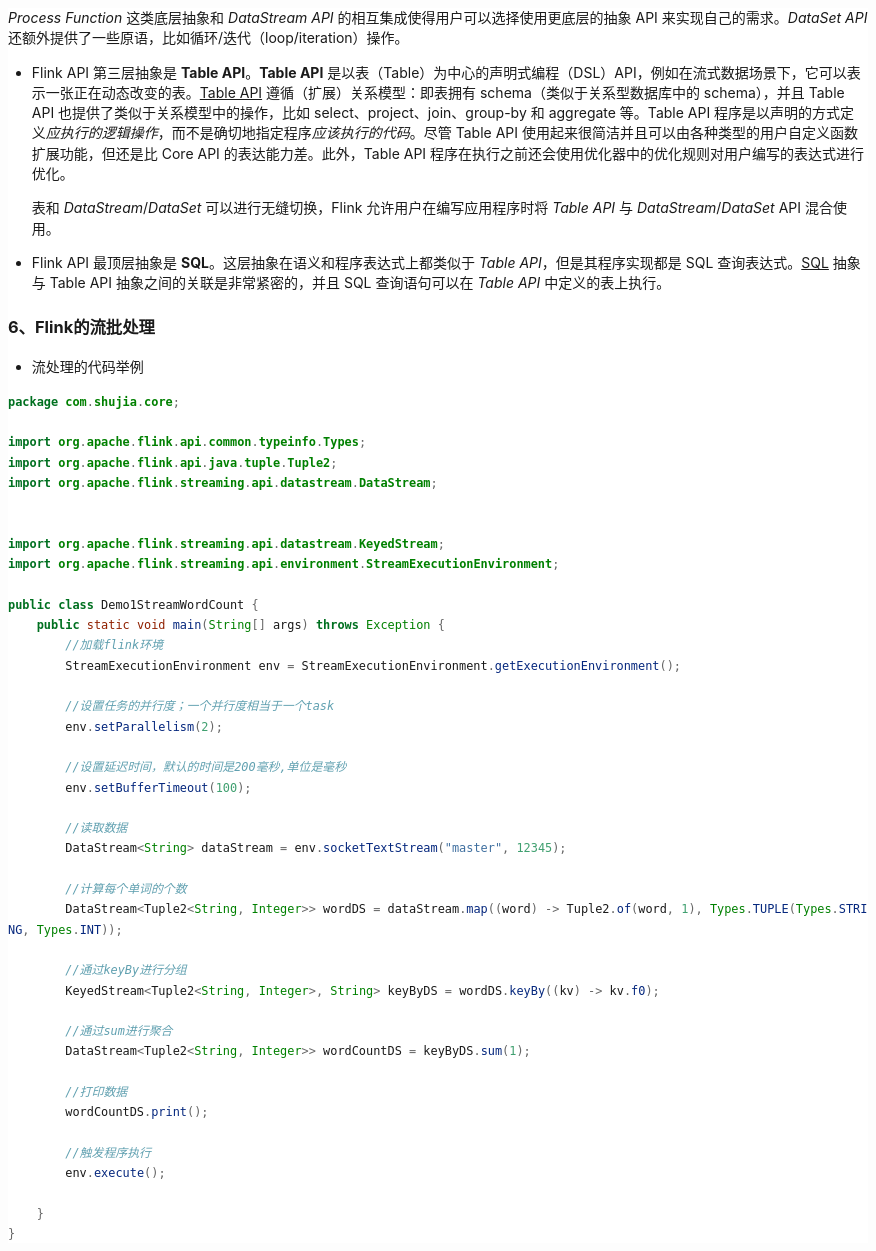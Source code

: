   *Process Function* 这类底层抽象和 *DataStream API* 的相互集成使得用户可以选择使用更底层的抽象 API 来实现自己的需求。*DataSet API* 还额外提供了一些原语，比如循环/迭代（loop/iteration）操作。

- Flink API 第三层抽象是 **Table API**。**Table API** 是以表（Table）为中心的声明式编程（DSL）API，例如在流式数据场景下，它可以表示一张正在动态改变的表。[Table API](https://nightlies.apache.org/flink/flink-docs-release-1.15/zh/docs/dev/table/overview/) 遵循（扩展）关系模型：即表拥有 schema（类似于关系型数据库中的 schema），并且 Table API 也提供了类似于关系模型中的操作，比如 select、project、join、group-by 和 aggregate 等。Table API 程序是以声明的方式定义*应执行的逻辑操作*，而不是确切地指定程序*应该执行的代码*。尽管 Table API 使用起来很简洁并且可以由各种类型的用户自定义函数扩展功能，但还是比 Core API 的表达能力差。此外，Table API 程序在执行之前还会使用优化器中的优化规则对用户编写的表达式进行优化。

  表和 *DataStream*/*DataSet* 可以进行无缝切换，Flink 允许用户在编写应用程序时将 *Table API* 与 *DataStream*/*DataSet* API 混合使用。

- Flink API 最顶层抽象是 **SQL**。这层抽象在语义和程序表达式上都类似于 *Table API*，但是其程序实现都是 SQL 查询表达式。[SQL](https://nightlies.apache.org/flink/flink-docs-release-1.15/zh/docs/dev/table/overview/#sql) 抽象与 Table API 抽象之间的关联是非常紧密的，并且 SQL 查询语句可以在 *Table API* 中定义的表上执行。

### 6、Flink的流批处理

- 流处理的代码举例

~~~Java
package com.shujia.core;

import org.apache.flink.api.common.typeinfo.Types;
import org.apache.flink.api.java.tuple.Tuple2;
import org.apache.flink.streaming.api.datastream.DataStream;


import org.apache.flink.streaming.api.datastream.KeyedStream;
import org.apache.flink.streaming.api.environment.StreamExecutionEnvironment;

public class Demo1StreamWordCount {
    public static void main(String[] args) throws Exception {
        //加载flink环境
        StreamExecutionEnvironment env = StreamExecutionEnvironment.getExecutionEnvironment();

        //设置任务的并行度；一个并行度相当于一个task
        env.setParallelism(2);

        //设置延迟时间，默认的时间是200毫秒,单位是毫秒
        env.setBufferTimeout(100);

        //读取数据
        DataStream<String> dataStream = env.socketTextStream("master", 12345);

        //计算每个单词的个数
        DataStream<Tuple2<String, Integer>> wordDS = dataStream.map((word) -> Tuple2.of(word, 1), Types.TUPLE(Types.STRING, Types.INT));

        //通过keyBy进行分组
        KeyedStream<Tuple2<String, Integer>, String> keyByDS = wordDS.keyBy((kv) -> kv.f0);

        //通过sum进行聚合
        DataStream<Tuple2<String, Integer>> wordCountDS = keyByDS.sum(1);

        //打印数据
        wordCountDS.print();

        //触发程序执行
        env.execute();

    }
}
~~~
